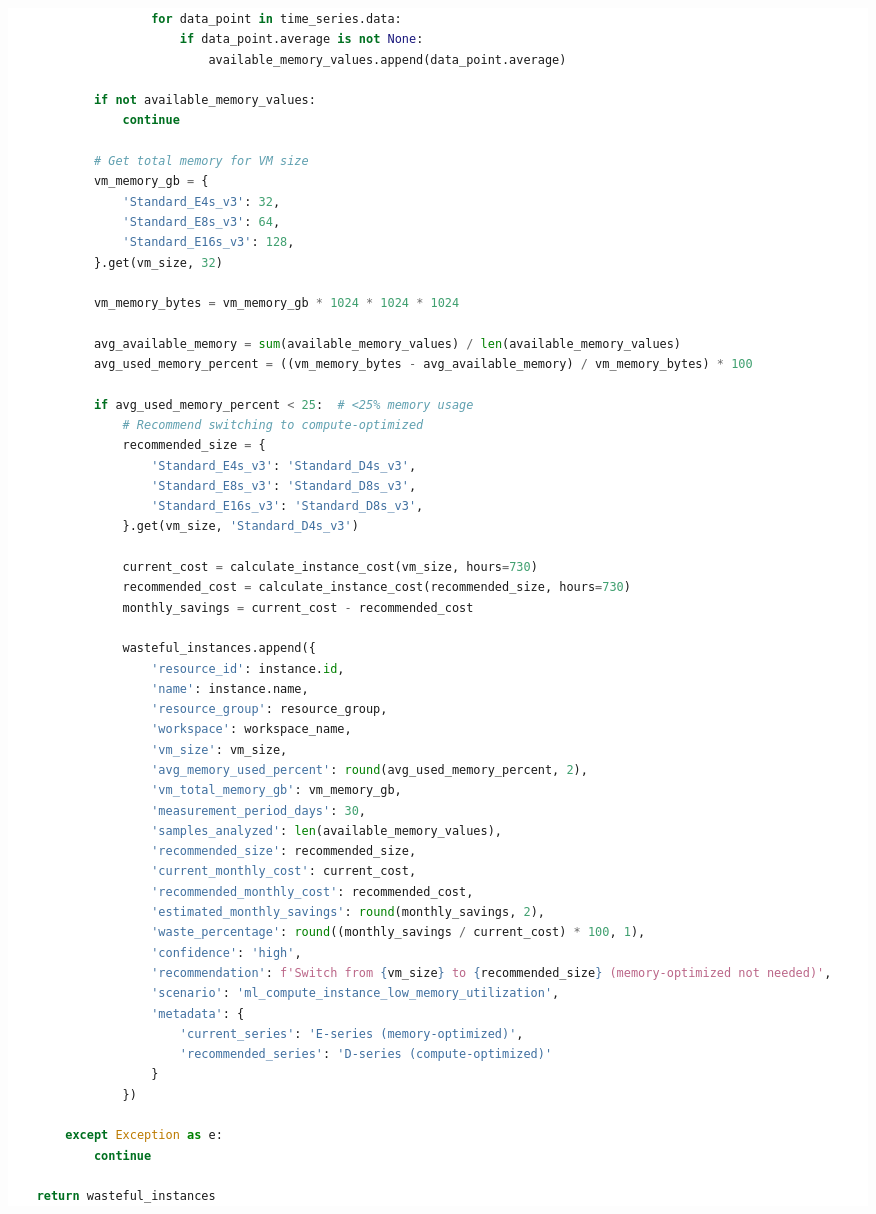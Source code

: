 ```python
                    for data_point in time_series.data:
                        if data_point.average is not None:
                            available_memory_values.append(data_point.average)

            if not available_memory_values:
                continue

            # Get total memory for VM size
            vm_memory_gb = {
                'Standard_E4s_v3': 32,
                'Standard_E8s_v3': 64,
                'Standard_E16s_v3': 128,
            }.get(vm_size, 32)

            vm_memory_bytes = vm_memory_gb * 1024 * 1024 * 1024

            avg_available_memory = sum(available_memory_values) / len(available_memory_values)
            avg_used_memory_percent = ((vm_memory_bytes - avg_available_memory) / vm_memory_bytes) * 100

            if avg_used_memory_percent < 25:  # <25% memory usage
                # Recommend switching to compute-optimized
                recommended_size = {
                    'Standard_E4s_v3': 'Standard_D4s_v3',
                    'Standard_E8s_v3': 'Standard_D8s_v3',
                    'Standard_E16s_v3': 'Standard_D8s_v3',
                }.get(vm_size, 'Standard_D4s_v3')

                current_cost = calculate_instance_cost(vm_size, hours=730)
                recommended_cost = calculate_instance_cost(recommended_size, hours=730)
                monthly_savings = current_cost - recommended_cost

                wasteful_instances.append({
                    'resource_id': instance.id,
                    'name': instance.name,
                    'resource_group': resource_group,
                    'workspace': workspace_name,
                    'vm_size': vm_size,
                    'avg_memory_used_percent': round(avg_used_memory_percent, 2),
                    'vm_total_memory_gb': vm_memory_gb,
                    'measurement_period_days': 30,
                    'samples_analyzed': len(available_memory_values),
                    'recommended_size': recommended_size,
                    'current_monthly_cost': current_cost,
                    'recommended_monthly_cost': recommended_cost,
                    'estimated_monthly_savings': round(monthly_savings, 2),
                    'waste_percentage': round((monthly_savings / current_cost) * 100, 1),
                    'confidence': 'high',
                    'recommendation': f'Switch from {vm_size} to {recommended_size} (memory-optimized not needed)',
                    'scenario': 'ml_compute_instance_low_memory_utilization',
                    'metadata': {
                        'current_series': 'E-series (memory-optimized)',
                        'recommended_series': 'D-series (compute-optimized)'
                    }
                })

        except Exception as e:
            continue

    return wasteful_instances
```
